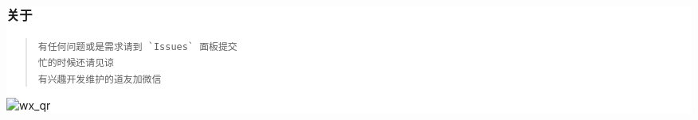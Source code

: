 ### 关于

>     有任何问题或是需求请到 `Issues` 面板提交
>     忙的时候还请见谅
>     有兴趣开发维护的道友加微信

![wx_qr](https://chat.qilianyun.net/static/git/calendar/wx.png)
 